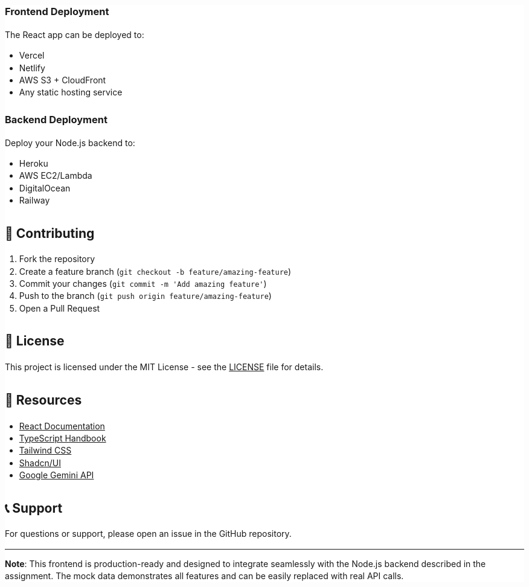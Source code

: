 ### Frontend Deployment
The React app can be deployed to:
- Vercel
- Netlify
- AWS S3 + CloudFront
- Any static hosting service

### Backend Deployment
Deploy your Node.js backend to:
- Heroku
- AWS EC2/Lambda
- DigitalOcean
- Railway

## 🤝 Contributing

1. Fork the repository
2. Create a feature branch (`git checkout -b feature/amazing-feature`)
3. Commit your changes (`git commit -m 'Add amazing feature'`)
4. Push to the branch (`git push origin feature/amazing-feature`)
5. Open a Pull Request

## 📄 License

This project is licensed under the MIT License - see the [LICENSE](LICENSE) file for details.

## 🔗 Resources

- [React Documentation](https://react.dev/)
- [TypeScript Handbook](https://www.typescriptlang.org/docs/)
- [Tailwind CSS](https://tailwindcss.com/)
- [Shadcn/UI](https://ui.shadcn.com/)
- [Google Gemini API](https://ai.google.dev/)

## 📞 Support

For questions or support, please open an issue in the GitHub repository.

---

**Note**: This frontend is production-ready and designed to integrate seamlessly with the Node.js backend described in the assignment. The mock data demonstrates all features and can be easily replaced with real API calls.